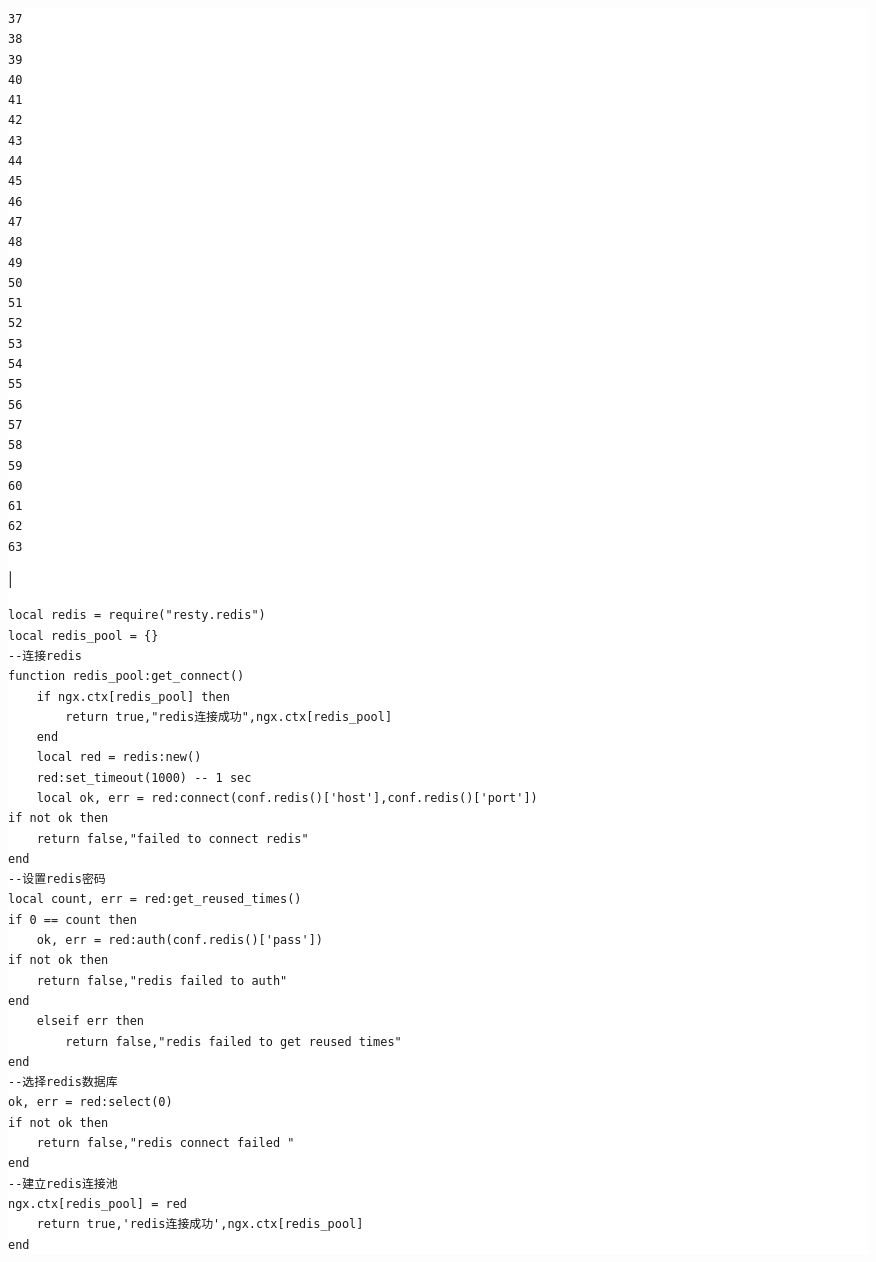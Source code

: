     37  
    38  
    39  
    40  
    41  
    42  
    43  
    44  
    45  
    46  
    47  
    48  
    49  
    50  
    51  
    52  
    53  
    54  
    55  
    56  
    57  
    58  
    59  
    60  
    61  
    62  
    63  
    

|

    
    
    local redis = require("resty.redis")  
    local redis_pool = {}  
    --连接redis  
    function redis_pool:get_connect()  
        if ngx.ctx[redis_pool] then  
            return true,"redis连接成功",ngx.ctx[redis_pool]  
        end  
        local red = redis:new()  
        red:set_timeout(1000) -- 1 sec  
        local ok, err = red:connect(conf.redis()['host'],conf.redis()['port'])  
    if not ok then  
        return false,"failed to connect redis"  
    end  
    --设置redis密码  
    local count, err = red:get_reused_times()  
    if 0 == count then  
        ok, err = red:auth(conf.redis()['pass'])  
    if not ok then  
        return false,"redis failed to auth"  
    end  
        elseif err then  
            return false,"redis failed to get reused times"  
    end  
    --选择redis数据库  
    ok, err = red:select(0)  
    if not ok then  
        return false,"redis connect failed "  
    end  
    --建立redis连接池  
    ngx.ctx[redis_pool] = red  
        return true,'redis连接成功',ngx.ctx[redis_pool]  
    end  
       